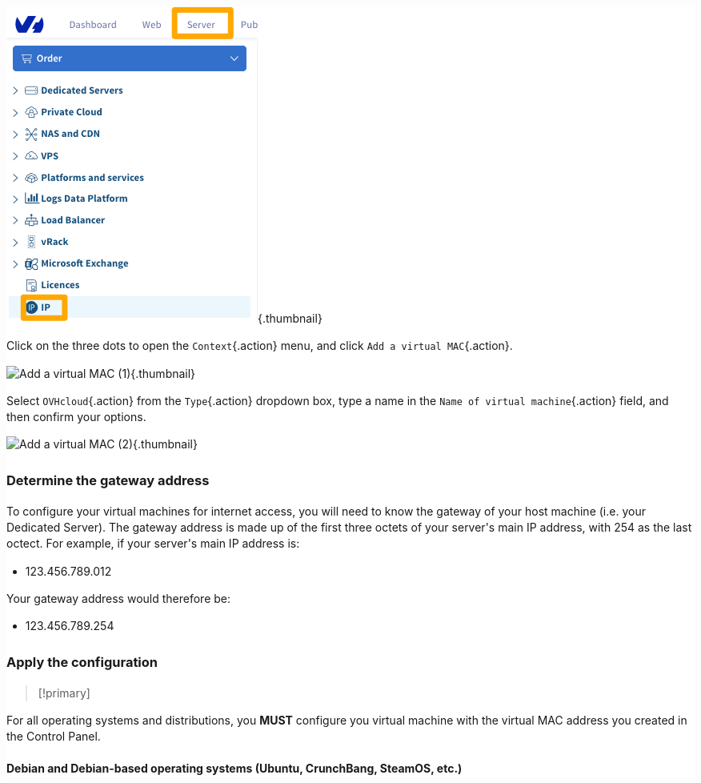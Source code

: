![Failover IP](images/virtual_mac_01_2020.png){.thumbnail}

Click on the three dots to open the `Context`{.action} menu, and click `Add a virtual MAC`{.action}.

![Add a virtual MAC (1)](images/virtual_mac_02.png){.thumbnail}

Select `OVHcloud`{.action} from the `Type`{.action} dropdown box, type a name in the `Name of virtual machine`{.action} field, and then confirm your options.

![Add a virtual MAC (2)](images/virtual_mac_03.png){.thumbnail}

### Determine the gateway address

To configure your virtual machines for internet access, you will need to know the gateway of your host machine (i.e. your Dedicated Server). The gateway address is made up of the first three octets of your server's main IP address, with 254 as the last octect. For example, if your server's main IP address is:

* 123.456.789.012

Your gateway address would therefore be:

* 123.456.789.254

### Apply the configuration

> [!primary]
>
For all operating systems and distributions, you **MUST** configure you virtual machine with the virtual MAC address you created in the Control Panel.
>

#### Debian and Debian-based operating systems (Ubuntu, CrunchBang, SteamOS, etc.)
